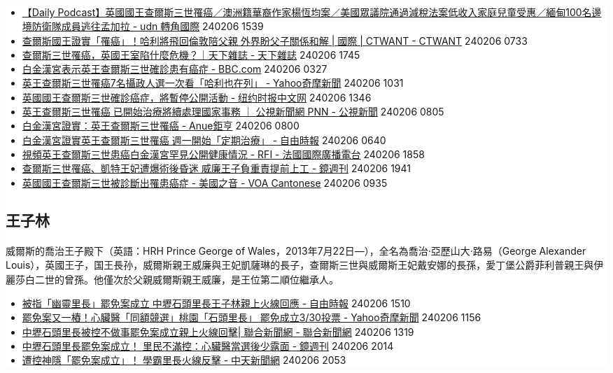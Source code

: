 - [【Daily Podcast】英國國王查爾斯三世罹癌／澳洲籍華裔作家楊恆均案／美國眾議院通過減稅法案低收入家庭兒童受惠／緬甸100名邊境防衛隊成員逃往孟加拉 - udn 轉角國際](https://news.google.com/rss/articles/CBMiN2h0dHBzOi8vZ2xvYmFsLnVkbi5jb20vZ2xvYmFsX3Zpc2lvbi9zdG9yeS84NjYyLzc3NTgzOTnSATtodHRwczovL2dsb2JhbC51ZG4uY29tL2dsb2JhbF92aXNpb24vYW1wL3N0b3J5Lzg2NjIvNzc1ODM5OQ?oc=5 "【Daily Podcast】英國國王查爾斯三世罹癌／澳洲籍華裔作家楊恆均案／美國眾議院通過減稅法案低收入家庭兒童受惠／緬甸100名邊境防衛隊成員逃往孟加拉 - udn 轉角國際") 240206 1539
- [查爾斯國王證實「罹癌」！哈利將飛回倫敦陪父親 外界盼父子關係和解 | 國際 | CTWANT - CTWANT](https://news.google.com/rss/articles/CBMiJWh0dHBzOi8vd3d3LmN0d2FudC5jb20vYXJ0aWNsZS8zMTY0NjbSASlodHRwczovL3d3dy5jdHdhbnQuY29tL2FtcC9hcnRpY2xlLzMxNjQ2Ng?oc=5 "查爾斯國王證實「罹癌」！哈利將飛回倫敦陪父親 外界盼父子關係和解 | 國際 | CTWANT - CTWANT") 240206 0733
- [查爾斯三世罹癌，英國王室陷什麼危機？｜天下雜誌 - 天下雜誌](https://news.google.com/rss/articles/CBMiJWh0dHBzOi8vd3d3LmN3LmNvbS50dy9hcnRpY2xlLzUxMjkyODfSAQA?oc=5 "查爾斯三世罹癌，英國王室陷什麼危機？｜天下雜誌 - 天下雜誌") 240206 1745
- [白金漢宮表示英王查爾斯三世確診患有癌症 - BBC.com](https://news.google.com/rss/articles/CBMiLWh0dHBzOi8vd3d3LmJiYy5jb20vemhvbmd3ZW4vdHJhZC91ay02ODIxMTUxONIBMWh0dHBzOi8vd3d3LmJiYy5jb20vemhvbmd3ZW4vdHJhZC91ay02ODIxMTUxOC5hbXA?oc=5 "白金漢宮表示英王查爾斯三世確診患有癌症 - BBC.com") 240206 0327
- [英王查爾斯三世罹癌7名攝政人選一次看「哈利也在列」 - Yahoo奇摩新聞](https://news.google.com/rss/articles/CBMi6gFodHRwczovL3R3Lm5ld3MueWFob28uY29tLyVFOCU4QiVCMSVFNyU4RSU4QiVFNiU5RiVBNSVFNyU4OCVCRSVFNiU5NiVBRiVFNCVCOCU4OSVFNCVCOCU5NiVFNyVCRCVCOSVFNyU5OSU4Qy03JUU1JTkwJThEJUU2JTk0JTlEJUU2JTk0JUJGJUU0JUJBJUJBJUU5JTgxJUI4LSVFNiVBQyVBMSVFNyU5QyU4Qi0lRTUlOTMlODglRTUlODglQTklRTQlQjklOUYlRTUlOUMlQTglRTUlODglOTctMDIwNzAzODUxLmh0bWzSAQA?oc=5 "英王查爾斯三世罹癌7名攝政人選一次看「哈利也在列」 - Yahoo奇摩新聞") 240206 1031
- [英國國王查爾斯三世確診癌症，將暫停公開活動 - 纽约时报中文网](https://news.google.com/rss/articles/CBMiQmh0dHBzOi8vY24ubnl0aW1lcy5jb20vd29ybGQvMjAyNDAyMDYva2luZy1jaGFybGVzLWNhbmNlci96aC1oYW50L9IBAA?oc=5 "英國國王查爾斯三世確診癌症，將暫停公開活動 - 纽约时报中文网") 240206 1346
- [英王查爾斯三世罹癌 已開始治療將續處理國家事務 ｜ 公視新聞網 PNN - 公視新聞](https://news.google.com/rss/articles/CBMiJmh0dHBzOi8vbmV3cy5wdHMub3JnLnR3L2FydGljbGUvNjc5OTE00gEqaHR0cHM6Ly9uZXdzLnB0cy5vcmcudHcvYXJ0aWNsZS82Nzk5MTQvYW1w?oc=5 "英王查爾斯三世罹癌 已開始治療將續處理國家事務 ｜ 公視新聞網 PNN - 公視新聞") 240206 0805
- [白金漢宮證實：英王查爾斯三世罹癌 - Anue鉅亨](https://news.google.com/rss/articles/CBMiJmh0dHBzOi8vbmV3cy5jbnllcy5jb20vbmV3cy9pZC81NDQ2ODg50gEA?oc=5 "白金漢宮證實：英王查爾斯三世罹癌 - Anue鉅亨") 240206 0800
- [白金漢宮證實英王查爾斯三世罹癌 週一開始「定期治療」 - 自由時報](https://news.google.com/rss/articles/CBMiN2h0dHBzOi8vbmV3cy5sdG4uY29tLnR3L25ld3Mvd29ybGQvYnJlYWtpbmduZXdzLzQ1NzM0MzbSATtodHRwczovL25ld3MubHRuLmNvbS50dy9hbXAvbmV3cy93b3JsZC9icmVha2luZ25ld3MvNDU3MzQzNg?oc=5 "白金漢宮證實英王查爾斯三世罹癌 週一開始「定期治療」 - 自由時報") 240206 0640
- [視頻英王查爾斯三世患癌白金漢宮罕見公開健康情況 - RFI - 法國國際廣播電台](https://news.google.com/rss/articles/CBMigwJodHRwczovL3d3dy5yZmkuZnIvdHcvJUU2JUFEJTkwJUU2JUI0JUIyLzIwMjQwMjA2LSVFOCVBNiU5NiVFOSVBMCVCQi0lRTglOEIlQjElRTclOEUlOEIlRTYlOUYlQTUlRTclODglQkUlRTYlOTYlQUYlRTQlQjglODklRTQlQjglOTYlRTYlODIlQTMlRTclOTklOEMtJUU3JTk5JUJEJUU5JTg3JTkxJUU2JUJDJUEyJUU1JUFFJUFFJUU3JUJEJTk1JUU4JUE2JThCJUU1JTg1JUFDJUU5JTk2JThCJUU1JTgxJUE1JUU1JUJBJUI3JUU2JTgzJTg1JUU2JUIzJTgx0gEA?oc=5 "視頻英王查爾斯三世患癌白金漢宮罕見公開健康情況 - RFI - 法國國際廣播電台") 240206 1858
- [查爾斯三世罹癌、凱特王妃遭爆術後昏迷 威廉王子負重責提前上工 - 鏡週刊](https://news.google.com/rss/articles/CBMiL2h0dHBzOi8vd3d3Lm1pcnJvcm1lZGlhLm1nL3N0b3J5LzIwMjQwMjA2ZWRpMDQ00gEzaHR0cHM6Ly93d3cubWlycm9ybWVkaWEubWcvc3RvcnkvYW1wLzIwMjQwMjA2ZWRpMDQ0?oc=5 "查爾斯三世罹癌、凱特王妃遭爆術後昏迷 威廉王子負重責提前上工 - 鏡週刊") 240206 1941
- [英國國王查爾斯三世被診斷出罹患癌症 - 美國之音 - VOA Cantonese](https://news.google.com/rss/articles/CBMiV2h0dHBzOi8vd3d3LnZvYWNhbnRvbmVzZS5jb20vYS9raW5nLWNoYXJsZXMtZGlhZ25vc2VkLXdpdGgtY2FuY2VyLTIwMjQwMjA1Lzc0NzI2NDYuaHRtbNIBWWh0dHBzOi8vd3d3LnZvYWNhbnRvbmVzZS5jb20vYW1wL2tpbmctY2hhcmxlcy1kaWFnbm9zZWQtd2l0aC1jYW5jZXItMjAyNDAyMDUvNzQ3MjY0Ni5odG1s?oc=5 "英國國王查爾斯三世被診斷出罹患癌症 - 美國之音 - VOA Cantonese") 240206 0935

## 王子林

威爾斯的喬治王子殿下（英語：HRH Prince George of Wales，2013年7月22日—），全名為喬治·亞歷山大·路易（George Alexander Louis），英國王子，国王長孙，威爾斯親王威廉與王妃凱薩琳的長子，查爾斯三世與威爾斯王妃戴安娜的長孫，愛丁堡公爵菲利普親王與伊麗莎白二世的曾孫。他僅次於父親威爾斯親王威廉，是王位第二順位繼承人。
- [被指「幽靈里長」罷免案成立 中壢石頭里長王子林親上火線回應 - 自由時報](https://news.google.com/rss/articles/CBMiOmh0dHBzOi8vbmV3cy5sdG4uY29tLnR3L25ld3MvcG9saXRpY3MvYnJlYWtpbmduZXdzLzQ1NzM5MTXSAT5odHRwczovL25ld3MubHRuLmNvbS50dy9hbXAvbmV3cy9wb2xpdGljcy9icmVha2luZ25ld3MvNDU3MzkxNQ?oc=5 "被指「幽靈里長」罷免案成立 中壢石頭里長王子林親上火線回應 - 自由時報") 240206 1510
- [罷免案又一樁！心臟醫「同額競選」桃園「石頭里長」 罷免成立3/30投票 - Yahoo奇摩新聞](https://news.google.com/rss/articles/CBMiqwFodHRwczovL3R3Lm5ld3MueWFob28uY29tLyVFNyVCRCVCNyVFNSU4NSU4RCVFNiVBMSU4OCVFNSU4RiU4OC0lRTYlQTglODEtJUU1JUJGJTgzJUU4JTg3JTlGJUU5JTg2JUFCLSVFNSU5MCU4QyVFOSVBMSU4RCVFNyVBQiVCNiVFOSU4MSVCOC0lRTYlQTElODMlRTUlOUMlOTItMDM0MDA2NjExLmh0bWzSAQA?oc=5 "罷免案又一樁！心臟醫「同額競選」桃園「石頭里長」 罷免成立3/30投票 - Yahoo奇摩新聞") 240206 1156
- [中壢石頭里長被控不做事罷免案成立親上火線回擊| 聯合新聞網 - 聯合新聞網](https://news.google.com/rss/articles/CBMiJ2h0dHBzOi8vdWRuLmNvbS9uZXdzL3N0b3J5LzczMjQvNzc1ODQ2OdIBAA?oc=5 "中壢石頭里長被控不做事罷免案成立親上火線回擊| 聯合新聞網 - 聯合新聞網") 240206 1319
- [中壢石頭里長罷免案成立！ 里民不滿控：心臟醫當選後少露面 - 鏡週刊](https://news.google.com/rss/articles/CBMiL2h0dHBzOi8vd3d3Lm1pcnJvcm1lZGlhLm1nL3N0b3J5LzIwMjQwMjA2ZWRpMDI50gEzaHR0cHM6Ly93d3cubWlycm9ybWVkaWEubWcvc3RvcnkvYW1wLzIwMjQwMjA2ZWRpMDI5?oc=5 "中壢石頭里長罷免案成立！ 里民不滿控：心臟醫當選後少露面 - 鏡週刊") 240206 2014
- [遭控神隱「罷免案成立」！ 學霸里長火線反擊 - 中天新聞網](https://news.google.com/rss/articles/CBMiKWh0dHBzOi8vY3RpbmV3cy5jb20vbmV3cy9pdGVtcy84a25KMWxxNHhv0gEA?oc=5 "遭控神隱「罷免案成立」！ 學霸里長火線反擊 - 中天新聞網") 240206 2053